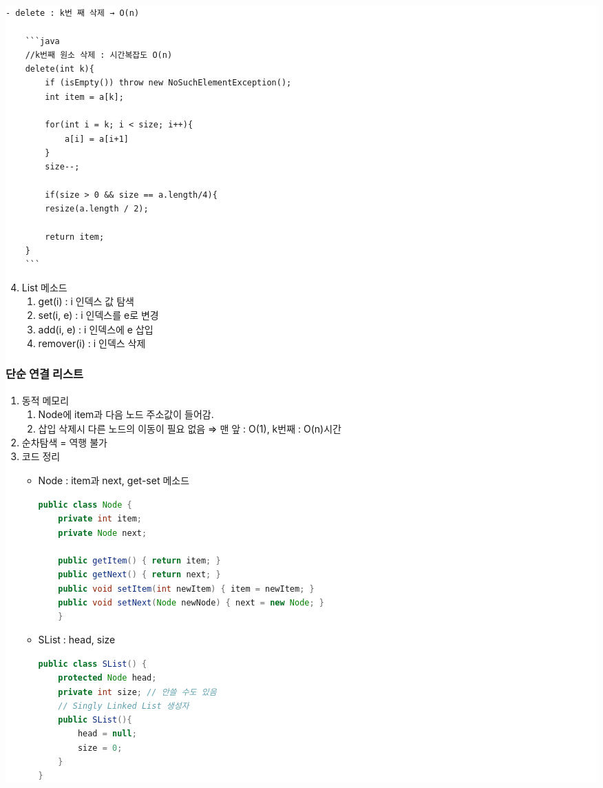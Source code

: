     - delete : k번 째 삭제 → O(n)
        
        ```java
        //k번째 원소 삭제 : 시간복잡도 O(n)
        delete(int k){
        	if (isEmpty()) throw new NoSuchElementException();
        	int item = a[k];
        	
        	for(int i = k; i < size; i++){
        		a[i] = a[i+1]
        	}
        	size--;
        	
        	if(size > 0 && size == a.length/4){
        	resize(a.length / 2);
        	
        	return item;
        }
        ```
        
4. List 메소드
    1. get(i) : i 인덱스 값 탐색
    2. set(i, e) : i 인덱스를 e로 변경
    3. add(i, e) : i 인덱스에 e 삽입
    4. remover(i) : i 인덱스 삭제

### 단순 연결 리스트

1. 동적 메모리
    1. Node에 item과 다음 노드 주소값이 들어감.
    2. 삽입 삭제시 다른 노드의 이동이 필요 없음
    ⇒ 맨 앞 : O(1), k번째 : O(n)시간
2. 순차탐색 = 역행 불가
3. 코드 정리
    - Node : item과 next, get-set 메소드
        
        ```java
        public class Node {
        	private int item;
        	private Node next;
        	
        	public getItem() { return item; }
        	public getNext() { return next; }
        	public void setItem(int newItem) { item = newItem; }
        	public void setNext(Node newNode) { next = new Node; } 
        	}
        ```
        
    - SList : head, size
        
        ```java
        public class SList() {
        	protected Node head;
        	private int size; // 안쓸 수도 있음
        	// Singly Linked List 생성자
        	public SList(){
        		head = null;
        		size = 0;
        	}
        }
        ```
        